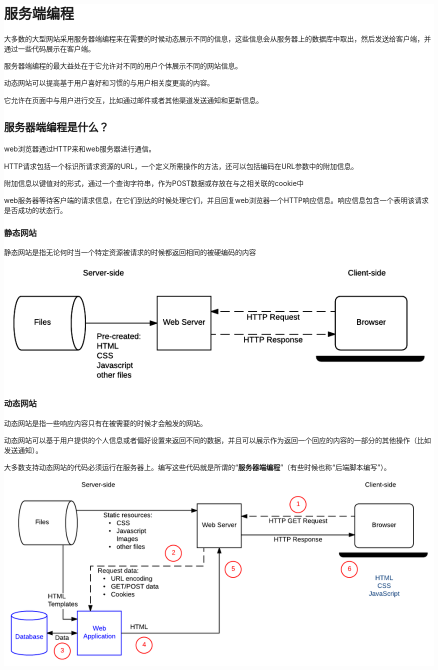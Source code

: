 # 服务端编程

大多数的大型网站采用服务器端编程来在需要的时候动态展示不同的信息，这些信息会从服务器上的数据库中取出，然后发送给客户端，并通过一些代码展示在客户端。

服务器端编程的最大益处在于它允许对不同的用户个体展示不同的网站信息。

动态网站可以提高基于用户喜好和习惯的与用户相关度更高的内容。

它允许在页面中与用户进行交互，比如通过邮件或者其他渠道发送通知和更新信息。

## 服务器端编程是什么？
web浏览器通过HTTP来和web服务器进行通信。

HTTP请求包括一个标识所请求资源的URL，一个定义所需操作的方法，还可以包括编码在URL参数中的附加信息。

附加信息以键值对的形式，通过一个查询字符串，作为POST数据或存放在与之相关联的cookie中

web服务器等待客户端的请求信息，在它们到达的时候处理它们，并且回复web浏览器一个HTTP响应信息。响应信息包含一个表明该请求是否成功的状态行。

### 静态网站

静态网站是指无论何时当一个特定资源被请求的时候都返回相同的被硬编码的内容

![Alt text](image.png)

### 动态网站

动态网站是指一些响应内容只有在被需要的时候才会触发的网站。

动态网站可以基于用户提供的个人信息或者偏好设置来返回不同的数据，并且可以展示作为返回一个回应的内容的一部分的其他操作（比如发送通知）。

大多数支持动态网站的代码必须运行在服务器上。编写这些代码就是所谓的“**服务器端编程**”（有些时候也称“后端脚本编写”）。

![Alt text](image-1.png)

